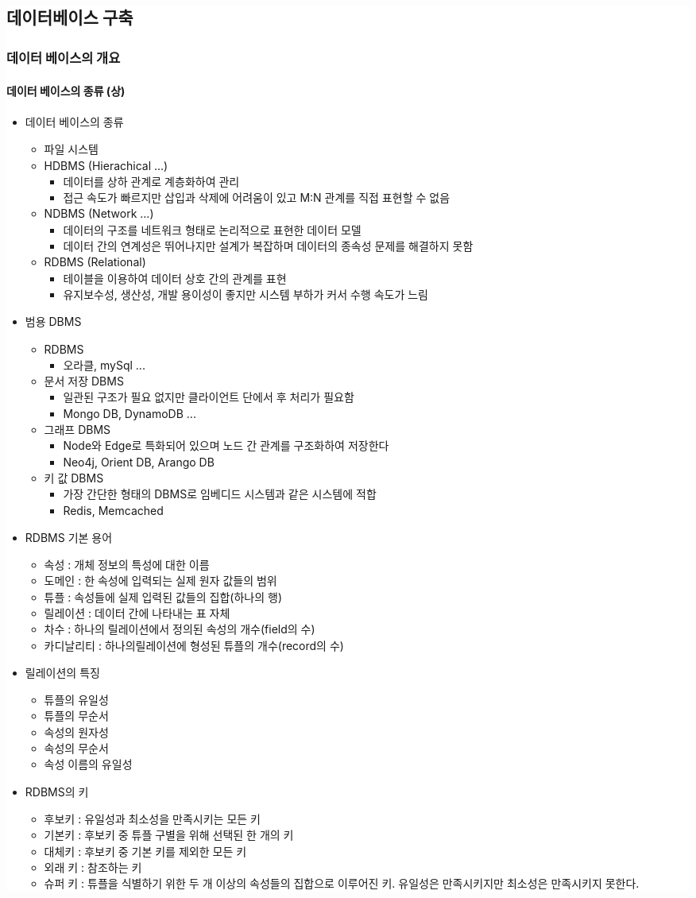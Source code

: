 ## 데이터베이스 구축

### 데이터 베이스의 개요

#### 데이터 베이스의 종류 (상)

- 데이터 베이스의 종류

  - 파일 시스템
  - HDBMS (Hierachical ...)
    - 데이터를 상하 관계로 계층화하여 관리
    - 접근 속도가 빠르지만 삽입과 삭제에 어려움이 있고 M:N 관계를 직접 표현할 수 없음
  - NDBMS (Network ...)
    - 데이터의 구조를 네트워크 형태로 논리적으로 표현한 데이터 모델
    - 데이터 간의 연계성은 뛰어나지만 설계가 복잡하며 데이터의 종속성 문제를 해결하지 못함
  - RDBMS (Relational)
    - 테이블을 이용하여 데이터 상호 간의 관계를 표현
    - 유지보수성, 생산성, 개발 용이성이 좋지만 시스템 부하가 커서 수행 속도가 느림

- 범용 DBMS

  - RDBMS
    - 오라클, mySql ...
  - 문서 저장 DBMS
    - 일관된 구조가 필요 없지만 클라이언트 단에서 후 처리가 필요함
    - Mongo DB, DynamoDB ...
  - 그래프 DBMS
    - Node와 Edge로 특화되어 있으며 노드 간 관계를 구조화하여 저장한다
    - Neo4j, Orient DB, Arango DB
  - 키 값 DBMS
    - 가장 간단한 형태의 DBMS로 임베디드 시스템과 같은 시스템에 적합
    - Redis, Memcached 

- RDBMS 기본 용어

  - 속성 : 개체 정보의 특성에 대한 이름
  - 도메인 : 한 속성에 입력되는 실제 원자 값들의 범위
  - 튜플 : 속성들에 실제 입력된 값들의 집합(하나의 행)
  - 릴레이션 : 데이터 간에 나타내는 표 자체
  - 차수 : 하나의 릴레이션에서 정의된 속성의 개수(field의 수)
  - 카디날리티 : 하나의릴레이션에 형성된 튜플의 개수(record의 수)

- 릴레이션의 특징

  - 튜플의 유일성
  - 튜플의 무순서
  - 속성의 원자성
  - 속성의 무순서
  - 속성 이름의 유일성

- RDBMS의 키

  - 후보키 : 유일성과 최소성을 만족시키는 모든 키
  - 기본키 : 후보키 중 튜플 구별을 위해 선택된 한 개의 키
  - 대체키 : 후보키 중 기본 키를 제외한 모든 키
  - 외래 키 : 참조하는 키
  - 슈퍼 키 : 튜플을 식별하기 위한 두 개 이상의 속성들의 집합으로 이루어진 키. 유일성은 만족시키지만 최소성은 만족시키지 못한다.
